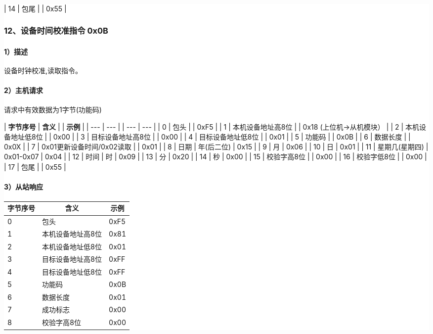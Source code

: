 | 14  | 包尾  |     | 0x55 |

### 12、设备时间校准指令 0x0B

#### 1）描述

设备时钟校准,读取指令。

#### 2）主机请求

请求中有效数据为1字节(功能码)

| **字节序号** | **含义** |     | **示例** |
| --- | --- |     | --- | --- |
| 0   | 包头  |     | 0xF5 |
| 1   | 本机设备地址高8位 |     | 0x18 (上位机->从机模块） |
| 2   | 本机设备地址低8位 |     | 0x00 |
| 3   | 目标设备地址高8位 |     | 0x00 |
| 4   | 目标设备地址低8位 |     | 0x01 |
| 5   | 功能码 |     | 0x0B |
| 6   | 数据长度 |     | 0x0X |
| 7   | 0x01更新设备时间/0x02读取 |     | 0x01 |
| 8   | 日期  | 年(后二位) | 0x15 |
| 9   | 月   | 0x06 |
| 10  | 日   | 0x01 |
| 11  | 星期几(星期四) | 0x01-0x07 | 0x04 |
| 12  | 时间  | 时   | 0x09 |
| 13  | 分   | 0x20 |
| 14  | 秒   | 0x00 |
| 15  | 校验字高8位 |     | 0x00 |
| 16  | 校验字低8位 |     | 0x00 |
| 17  | 包尾  |     | 0x55 |

#### 3）从站响应

| **字节序号** | **含义** | **示例** |
| --- | --- | --- |
| 0   | 包头  | 0xF5 |
| 1   | 本机设备地址高8位 | 0x81 |
| 2   | 本机设备地址低8位 | 0x01 |
| 3   | 目标设备地址高8位 | 0xFF |
| 4   | 目标设备地址低8位 | 0xFF |
| 5   | 功能码 | 0x0B |
| 6   | 数据长度 | 0x01 |
| 7   | 成功标志 | 0x00 |
| 8   | 校验字高8位 | 0x00 |